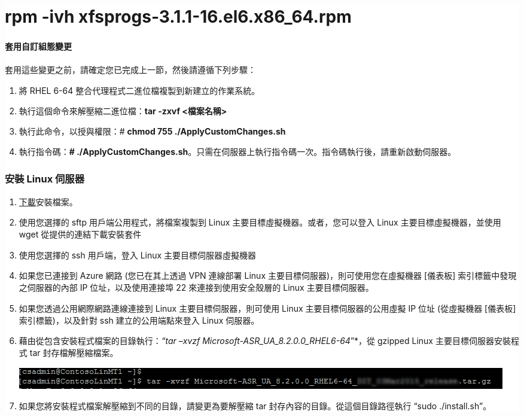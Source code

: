 # rpm -ivh xfsprogs-3.1.1-16.el6.x86\_64.rpm

#### 套用自訂組態變更

套用這些變更之前，請確定您已完成上一節，然後請遵循下列步驟：


1. 將 RHEL 6-64 整合代理程式二進位檔複製到新建立的作業系統。

2. 執行這個命令來解壓縮二進位檔：**tar -zxvf <檔案名稱>**

3. 執行此命令，以授與權限：# **chmod 755 ./ApplyCustomChanges.sh**

4. 執行指令碼：**# ./ApplyCustomChanges.sh**。只需在伺服器上執行指令碼一次。指令碼執行後，請重新啟動伺服器。



### 安裝 Linux 伺服器


1. [下載](http://go.microsoft.com/fwlink/?LinkID=529757)安裝檔案。
2. 使用您選擇的 sftp 用戶端公用程式，將檔案複製到 Linux 主要目標虛擬機器。或者，您可以登入 Linux 主要目標虛擬機器，並使用 wget 從提供的連結下載安裝套件
3. 使用您選擇的 ssh 用戶端，登入 Linux 主要目標伺服器虛擬機器
4. 如果您已連接到 Azure 網路 (您已在其上透過 VPN 連線部署 Linux 主要目標伺服器)，則可使用您在虛擬機器 [儀表板] 索引標籤中發現之伺服器的內部 IP 位址，以及使用連接埠 22 來連接到使用安全殼層的 Linux 主要目標伺服器。
5. 如果您透過公用網際網路連線連接到 Linux 主要目標伺服器，則可使用 Linux 主要目標伺服器的公用虛擬 IP 位址 (從虛擬機器 [儀表板] 索引標籤)，以及針對 ssh 建立的公用端點來登入 Linux 伺服器。
6. 藉由從包含安裝程式檔案的目錄執行：*“tar –xvzf Microsoft-ASR\_UA\_8.2.0.0\_RHEL6-64*”*，從 gzipped Linux 主要目標伺服器安裝程式 tar 封存檔解壓縮檔案。

	![](./media/site-recovery-failback-azure-to-vmware/image16.png)

7. 如果您將安裝程式檔案解壓縮到不同的目錄，請變更為要解壓縮 tar 封存內容的目錄。從這個目錄路徑執行 “sudo ./install.sh”。
